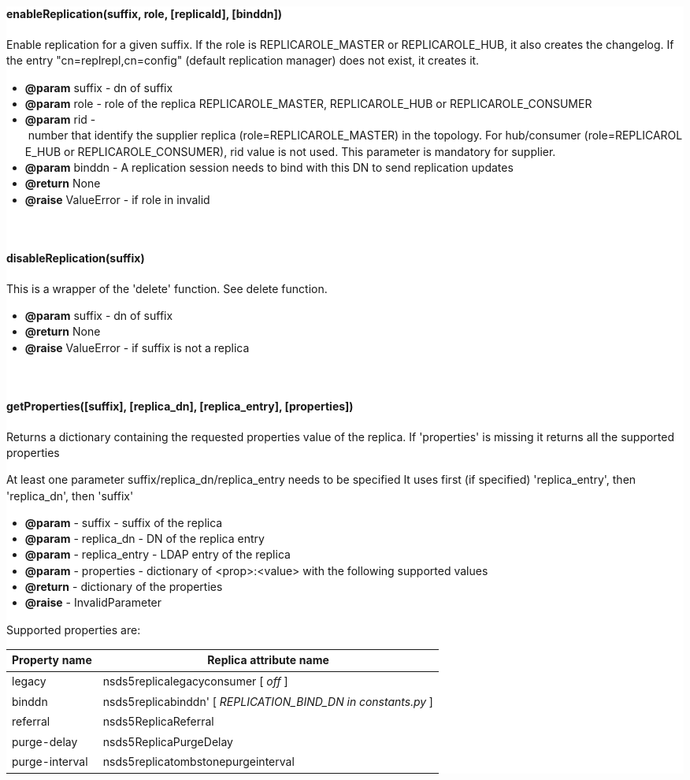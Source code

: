 #### **enableReplication(suffix, role, [replicaId], [binddn])**

Enable replication for a given suffix. If the role is REPLICAROLE\_MASTER or REPLICAROLE\_HUB, it also creates the changelog. If the entry "cn=replrepl,cn=config" (default replication manager) does not exist, it creates it.

-   **@param** suffix - dn of suffix
-   **@param** role - role of the replica REPLICAROLE_MASTER, REPLICAROLE_HUB or REPLICAROLE_CONSUMER
-   **@param** rid - number that identify the supplier replica (role=REPLICAROLE_MASTER) in the topology. For hub/consumer (role=REPLICAROLE_HUB or REPLICAROLE_CONSUMER), rid value is not used. This parameter is mandatory for supplier.
-   **@param** binddn - A replication session needs to bind with this DN to send replication updates
-   **@return** None
-   **@raise** ValueError - if role in invalid

<br>

#### **disableReplication(suffix)**

This is a wrapper of the 'delete' function. See delete function.

-   **@param** suffix - dn of suffix
-   **@return** None
-   **@raise** ValueError - if suffix is not a replica

<br>

#### **getProperties([suffix], [replica\_dn], [replica\_entry], [properties])**

Returns a dictionary containing the requested properties value of the replica. If 'properties' is missing it returns all the supported properties

At least one parameter suffix/replica\_dn/replica\_entry needs to be specified It uses first (if specified) 'replica\_entry', then 'replica\_dn', then 'suffix'

-   **@param** - suffix - suffix of the replica
-   **@param** - replica_dn - DN of the replica entry
-   **@param** - replica_entry - LDAP entry of the replica
-   **@param** - properties - dictionary of \<prop\>:\<value\> with the following supported values
-   **@return** - dictionary of the properties
-   **@raise** - InvalidParameter

Supported properties are:

|**Property name** |**Replica attribute name** |
|------------------|---------------------------|
|legacy|nsds5replicalegacyconsumer [ *off* ]|
|binddn|nsds5replicabinddn' [ *REPLICATION_BIND_DN in constants.py* ]|
|referral|nsds5ReplicaReferral|
|purge-delay|nsds5ReplicaPurgeDelay|
|purge-interval|nsds5replicatombstonepurgeinterval|
